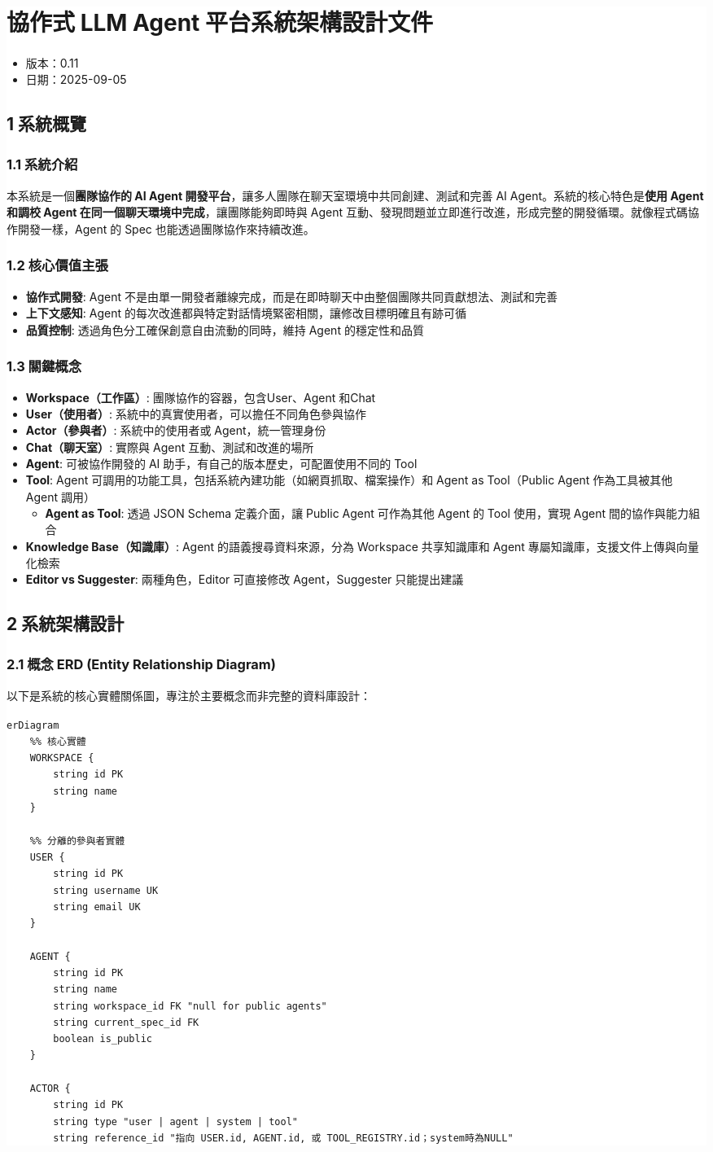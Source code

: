 # 協作式 LLM Agent 平台系統架構設計文件

* 版本：0.11
* 日期：2025-09-05

## 1 系統概覽

### 1.1 系統介紹

本系統是一個**團隊協作的 AI Agent 開發平台**，讓多人團隊在聊天室環境中共同創建、測試和完善 AI Agent。系統的核心特色是**使用 Agent 和調校 Agent 在同一個聊天環境中完成**，讓團隊能夠即時與 Agent 互動、發現問題並立即進行改進，形成完整的開發循環。就像程式碼協作開發一樣，Agent 的 Spec 也能透過團隊協作來持續改進。

### 1.2 核心價值主張

* **協作式開發**: Agent 不是由單一開發者離線完成，而是在即時聊天中由整個團隊共同貢獻想法、測試和完善
* **上下文感知**: Agent 的每次改進都與特定對話情境緊密相關，讓修改目標明確且有跡可循
* **品質控制**: 透過角色分工確保創意自由流動的同時，維持 Agent 的穩定性和品質

### 1.3 關鍵概念

* **Workspace（工作區）**: 團隊協作的容器，包含User、Agent 和Chat
* **User（使用者）**: 系統中的真實使用者，可以擔任不同角色參與協作
* **Actor（參與者）**: 系統中的使用者或 Agent，統一管理身份
* **Chat（聊天室）**: 實際與 Agent 互動、測試和改進的場所
* **Agent**: 可被協作開發的 AI 助手，有自己的版本歷史，可配置使用不同的 Tool
* **Tool**: Agent 可調用的功能工具，包括系統內建功能（如網頁抓取、檔案操作）和 Agent as Tool（Public Agent 作為工具被其他 Agent 調用）
  * **Agent as Tool**: 透過 JSON Schema 定義介面，讓 Public Agent 可作為其他 Agent 的 Tool 使用，實現 Agent 間的協作與能力組合
* **Knowledge Base（知識庫）**: Agent 的語義搜尋資料來源，分為 Workspace 共享知識庫和 Agent 專屬知識庫，支援文件上傳與向量化檢索
* **Editor vs Suggester**: 兩種角色，Editor 可直接修改 Agent，Suggester 只能提出建議

## 2 系統架構設計

### 2.1 概念 ERD (Entity Relationship Diagram)

以下是系統的核心實體關係圖，專注於主要概念而非完整的資料庫設計：

```mermaid
erDiagram
    %% 核心實體
    WORKSPACE {
        string id PK
        string name
    }
    
    %% 分離的參與者實體
    USER {
        string id PK
        string username UK
        string email UK
    }
    
    AGENT {
        string id PK
        string name
        string workspace_id FK "null for public agents"
        string current_spec_id FK
        boolean is_public
    }
    
    ACTOR {
        string id PK
        string type "user | agent | system | tool"
        string reference_id "指向 USER.id, AGENT.id, 或 TOOL_REGISTRY.id；system時為NULL"
```